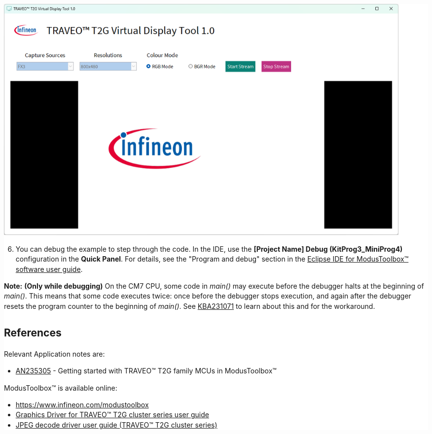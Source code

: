 <img src="./images/display_output.png" width="800" />

6. You can debug the example to step through the code. In the IDE, use the **[Project Name] Debug (KitProg3_MiniProg4)** configuration in the **Quick Panel**. For details, see the "Program and debug" section in the [Eclipse IDE for ModusToolbox™ software user guide](https://www.infineon.com/assets/row/public/documents/30/44/infineon-modustoolbox-eclipse-ide-user-guide-usermanual-en.pdf?fileId=8ac78c8c8929aa4d0189bd07dd6113f9).

**Note:** **(Only while debugging)** On the CM7 CPU, some code in *main()* may execute before the debugger halts at the beginning of *main()*. This means that some code executes twice: once before the debugger stops execution, and again after the debugger resets the program counter to the beginning of *main()*. See [KBA231071](https://community.infineon.com/t5/Knowledge-Base-Articles/PSoC-6-MCU-Code-in-main-executes-before-the-debugger-halts-at-the-first-line-of/ta-p/253856) to learn about this and for the workaround.

## References

Relevant Application notes are:
- [AN235305](https://www.infineon.com/assets/row/public/documents/10/42/infineon-an235305-getting-started-with-traveo-t2g-family-mcus-in-modustoolbox-applicationnotes-en.pdf) - Getting started with TRAVEO™ T2G family MCUs in ModusToolbox™

ModusToolbox™ is available online:
- <https://www.infineon.com/modustoolbox>
- [Graphics Driver for TRAVEO™ T2G cluster series user guide](https://myicp.infineon.com/sites/TRAVEODocumentation/Lists/defaultdoclib/Forms/AllItems.aspx?RootFolder=%2Fsites%2FTRAVEODocumentation%2FLists%2Fdefaultdoclib%2FTraveo%20II%2FTraveo%20II%20Cluster%2FGraphics&FolderCTID=0x01200023F2B2CA20D58647B6BFDE768454209B&View=%7BC8DBE6BD%2D4E7B%2D49A9%2D9267%2D2F926C13CB27%7D)
- [JPEG decode driver user guide (TRAVEO™ T2G cluster series)](https://www.infineon.com/assets/row/public/documents/10/44/infineon-traveo-t2g-jpeg-decode-user-guide-usermanual-en.pdf?fileId=8ac78c8c8c3de074018c816028cf0ca8)
